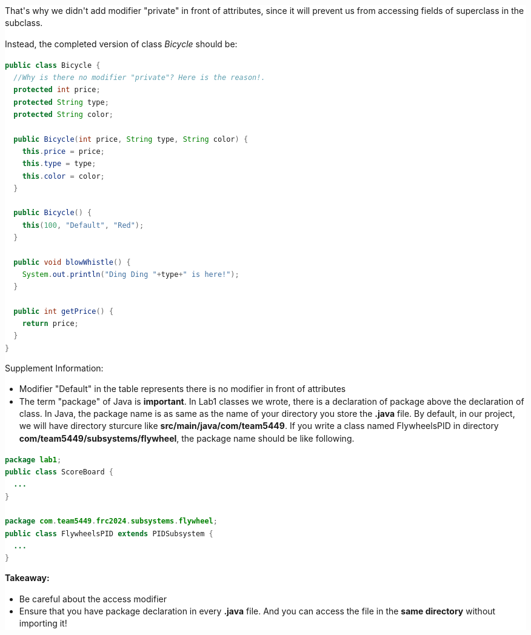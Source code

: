   That's why we didn't add modifier "private" in front of attributes, since it will prevent us from accessing fields of superclass in the subclass. 
  
  Instead, the completed version of class *Bicycle* should be:

  ```Java
  public class Bicycle {
    //Why is there no modifier "private"? Here is the reason!.
    protected int price;
    protected String type;
    protected String color;

    public Bicycle(int price, String type, String color) {
      this.price = price;
      this.type = type;
      this.color = color;
    }

    public Bicycle() {
      this(100, "Default", "Red");
    }

    public void blowWhistle() {
      System.out.println("Ding Ding "+type+" is here!");
    }

    public int getPrice() {
      return price;
    }
  }
  ```

  Supplement Information:

  + Modifier "Default" in the table represents there is no modifier in front of attributes
  + The term "package" of Java is **important**. In Lab1 classes we wrote, there is a declaration of package above the declaration of class. In Java, the package name is as same as the name of your directory you store the **.java** file. By default, in our project, we will have directory sturcure like **src/main/java/com/team5449**. If you write a class named FlywheelsPID in directory **com/team5449/subsystems/flywheel**, the package name should be like following. 

  ```Java
  package lab1;
  public class ScoreBoard {
    ...
  }

  package com.team5449.frc2024.subsystems.flywheel;
  public class FlywheelsPID extends PIDSubsystem {
    ...
  }
  ```

  **Takeaway:**
  + Be careful about the access modifier
  + Ensure that you have package declaration in every **.java** file. And you can access the file in the **same directory** without importing it!
